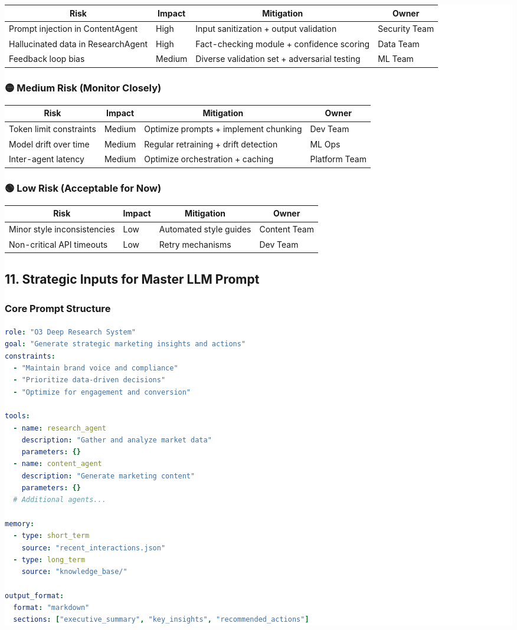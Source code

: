 | Risk | Impact | Mitigation | Owner |
|------|--------|-------------|-------|
| Prompt injection in ContentAgent | High | Input sanitization + output validation | Security Team |
| Hallucinated data in ResearchAgent | High | Fact-checking module + confidence scoring | Data Team |
| Feedback loop bias | Medium | Diverse validation set + adversarial testing | ML Team |

### 🟡 Medium Risk (Monitor Closely)

| Risk | Impact | Mitigation | Owner |
|------|--------|-------------|-------|
| Token limit constraints | Medium | Optimize prompts + implement chunking | Dev Team |
| Model drift over time | Medium | Regular retraining + drift detection | ML Ops |
| Inter-agent latency | Medium | Optimize orchestration + caching | Platform Team |

### 🟢 Low Risk (Acceptable for Now)

| Risk | Impact | Mitigation | Owner |
|------|--------|-------------|-------|
| Minor style inconsistencies | Low | Automated style guides | Content Team |
| Non-critical API timeouts | Low | Retry mechanisms | Dev Team |

## 11. Strategic Inputs for Master LLM Prompt

### Core Prompt Structure

```yaml
role: "O3 Deep Research System"
goal: "Generate strategic marketing insights and actions"
constraints:
  - "Maintain brand voice and compliance"
  - "Prioritize data-driven decisions"
  - "Optimize for engagement and conversion"

tools:
  - name: research_agent
    description: "Gather and analyze market data"
    parameters: {}
  - name: content_agent
    description: "Generate marketing content"
    parameters: {}
  # Additional agents...

memory:
  - type: short_term
    source: "recent_interactions.json"
  - type: long_term
    source: "knowledge_base/"

output_format:
  format: "markdown"
  sections: ["executive_summary", "key_insights", "recommended_actions"]
```
